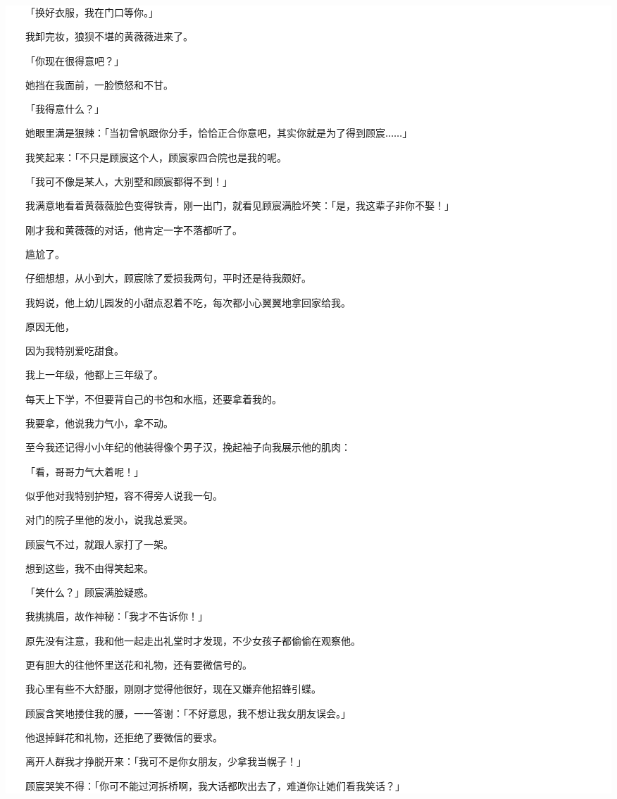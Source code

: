 &emsp;&emsp;「换好衣服，我在门口等你。」  
  
&emsp;&emsp;我卸完妆，狼狈不堪的黄薇薇进来了。  
  
&emsp;&emsp;「你现在很得意吧？」  
  
&emsp;&emsp;她挡在我面前，一脸愤怒和不甘。  
  
&emsp;&emsp;「我得意什么？」  
  
&emsp;&emsp;她眼里满是狠辣：「当初曾帆跟你分手，恰恰正合你意吧，其实你就是为了得到顾宸……」  
  
&emsp;&emsp;我笑起来：「不只是顾宸这个人，顾宸家四合院也是我的呢。  
  
&emsp;&emsp;「我可不像是某人，大别墅和顾宸都得不到！」  
  
&emsp;&emsp;我满意地看着黄薇薇脸色变得铁青，刚一出门，就看见顾宸满脸坏笑：「是，我这辈子非你不娶！」  
  
&emsp;&emsp;刚才我和黄薇薇的对话，他肯定一字不落都听了。  
  
&emsp;&emsp;尴尬了。  
  
&emsp;&emsp;仔细想想，从小到大，顾宸除了爱损我两句，平时还是待我颇好。  
  
&emsp;&emsp;我妈说，他上幼儿园发的小甜点忍着不吃，每次都小心翼翼地拿回家给我。  
  
&emsp;&emsp;原因无他，  
  
&emsp;&emsp;因为我特别爱吃甜食。  
  
&emsp;&emsp;我上一年级，他都上三年级了。  
  
&emsp;&emsp;每天上下学，不但要背自己的书包和水瓶，还要拿着我的。  
  
&emsp;&emsp;我要拿，他说我力气小，拿不动。  
  
&emsp;&emsp;至今我还记得小小年纪的他装得像个男子汉，挽起袖子向我展示他的肌肉：  
  
&emsp;&emsp;「看，哥哥力气大着呢！」  
  
&emsp;&emsp;似乎他对我特别护短，容不得旁人说我一句。  
  
&emsp;&emsp;对门的院子里他的发小，说我总爱哭。  
  
&emsp;&emsp;顾宸气不过，就跟人家打了一架。  
  
&emsp;&emsp;想到这些，我不由得笑起来。  
  
&emsp;&emsp;「笑什么？」顾宸满脸疑惑。  
  
&emsp;&emsp;我挑挑眉，故作神秘：「我才不告诉你！」  
  
&emsp;&emsp;原先没有注意，我和他一起走出礼堂时才发现，不少女孩子都偷偷在观察他。  
  
&emsp;&emsp;更有胆大的往他怀里送花和礼物，还有要微信号的。  
  
&emsp;&emsp;我心里有些不大舒服，刚刚才觉得他很好，现在又嫌弃他招蜂引蝶。  
  
&emsp;&emsp;顾宸含笑地搂住我的腰，一一答谢：「不好意思，我不想让我女朋友误会。」  
  
&emsp;&emsp;他退掉鲜花和礼物，还拒绝了要微信的要求。  
  
&emsp;&emsp;离开人群我才挣脱开来：「我可不是你女朋友，少拿我当幌子！」  
  
&emsp;&emsp;顾宸哭笑不得：「你可不能过河拆桥啊，我大话都吹出去了，难道你让她们看我笑话？」  
  
